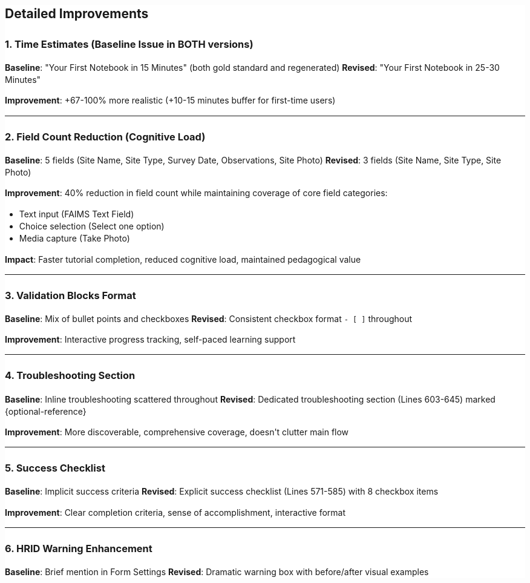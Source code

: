 
## Detailed Improvements

### 1. Time Estimates (Baseline Issue in BOTH versions)

**Baseline**: "Your First Notebook in 15 Minutes" (both gold standard and regenerated)
**Revised**: "Your First Notebook in 25-30 Minutes"

**Improvement**: +67-100% more realistic (+10-15 minutes buffer for first-time users)

---

### 2. Field Count Reduction (Cognitive Load)

**Baseline**: 5 fields (Site Name, Site Type, Survey Date, Observations, Site Photo)
**Revised**: 3 fields (Site Name, Site Type, Site Photo)

**Improvement**: 40% reduction in field count while maintaining coverage of core field categories:
- Text input (FAIMS Text Field)
- Choice selection (Select one option)
- Media capture (Take Photo)

**Impact**: Faster tutorial completion, reduced cognitive load, maintained pedagogical value

---

### 3. Validation Blocks Format

**Baseline**: Mix of bullet points and checkboxes
**Revised**: Consistent checkbox format `- [ ]` throughout

**Improvement**: Interactive progress tracking, self-paced learning support

---

### 4. Troubleshooting Section

**Baseline**: Inline troubleshooting scattered throughout
**Revised**: Dedicated troubleshooting section (Lines 603-645) marked {optional-reference}

**Improvement**: More discoverable, comprehensive coverage, doesn't clutter main flow

---

### 5. Success Checklist

**Baseline**: Implicit success criteria
**Revised**: Explicit success checklist (Lines 571-585) with 8 checkbox items

**Improvement**: Clear completion criteria, sense of accomplishment, interactive format

---

### 6. HRID Warning Enhancement

**Baseline**: Brief mention in Form Settings
**Revised**: Dramatic warning box with before/after visual examples
